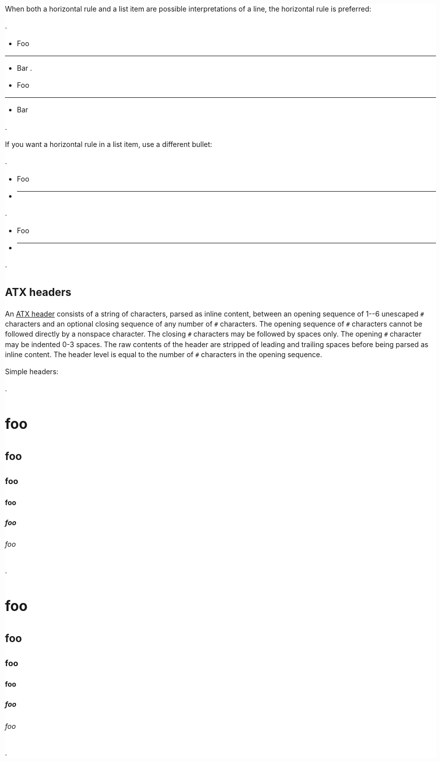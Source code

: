 When both a horizontal rule and a list item are possible
interpretations of a line, the horizontal rule is preferred:

.
* Foo
* * *
* Bar
.
<ul>
<li>Foo</li>
</ul>
<hr />
<ul>
<li>Bar</li>
</ul>
.

If you want a horizontal rule in a list item, use a different bullet:

.
- Foo
- * * *
.
<ul>
<li>Foo</li>
<li><hr /></li>
</ul>
.

## ATX headers

An [ATX header](#atx-header) <a id="atx-header"></a>
consists of a string of characters, parsed as inline content, between an
opening sequence of 1--6 unescaped `#` characters and an optional
closing sequence of any number of `#` characters.  The opening sequence
of `#` characters cannot be followed directly by a nonspace character.
The closing `#` characters may be followed by spaces only.  The opening
`#` character may be indented 0-3 spaces.  The raw contents of the
header are stripped of leading and trailing spaces before being parsed
as inline content.  The header level is equal to the number of `#`
characters in the opening sequence.

Simple headers:

.
# foo
## foo
### foo
#### foo
##### foo
###### foo
.
<h1>foo</h1>
<h2>foo</h2>
<h3>foo</h3>
<h4>foo</h4>
<h5>foo</h5>
<h6>foo</h6>
.
